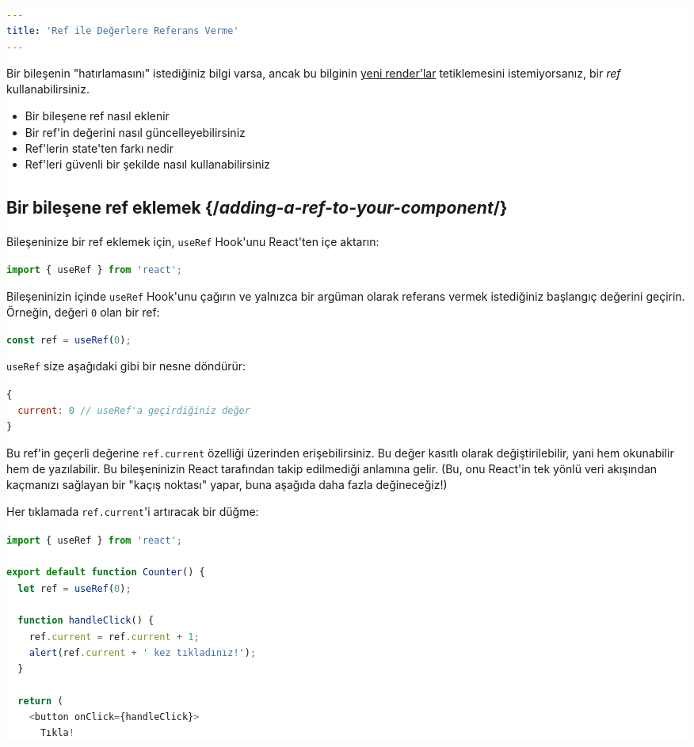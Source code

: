 ```yaml
---
title: 'Ref ile Değerlere Referans Verme'
---
```


<Intro>

Bir bileşenin "hatırlamasını" istediğiniz bilgi varsa, ancak bu bilginin [yeni render'lar](/learn/render-and-commit) tetiklemesini istemiyorsanız, bir *ref* kullanabilirsiniz.

</Intro>

<YouWillLearn>

- Bir bileşene ref nasıl eklenir
- Bir ref'in değerini nasıl güncelleyebilirsiniz
- Ref'lerin state'ten farkı nedir 
- Ref'leri güvenli bir şekilde nasıl kullanabilirsiniz

</YouWillLearn>

## Bir bileşene ref eklemek {/*adding-a-ref-to-your-component*/}

Bileşeninize bir ref eklemek için, `useRef` Hook'unu React'ten içe aktarın:

```js
import { useRef } from 'react';
```

Bileşeninizin içinde `useRef` Hook'unu çağırın ve yalnızca bir argüman olarak referans vermek istediğiniz başlangıç değerini geçirin. Örneğin, değeri `0` olan bir ref:

```js
const ref = useRef(0);
```

`useRef` size aşağıdaki gibi bir nesne döndürür:

```js
{ 
  current: 0 // useRef'a geçirdiğiniz değer
}
```

<Illustration src="/images/docs/illustrations/i_ref.png" alt="Üzerinde 'current' yazan bir ok, üzerinde 'ref' yazan bir torbanın içine sokulmuş durumda." />

Bu ref'in geçerli değerine `ref.current` özelliği üzerinden erişebilirsiniz. Bu değer kasıtlı olarak değiştirilebilir, yani hem okunabilir hem de yazılabilir. Bu bileşeninizin React tarafından takip edilmediği anlamına gelir. (Bu, onu React'in tek yönlü veri akışından kaçmanızı sağlayan bir "kaçış noktası" yapar, buna aşağıda daha fazla değineceğiz!)

Her tıklamada `ref.current`'i artıracak bir düğme:

<Sandpack>

```js
import { useRef } from 'react';

export default function Counter() {
  let ref = useRef(0);

  function handleClick() {
    ref.current = ref.current + 1;
    alert(ref.current + ' kez tıkladınız!');
  }

  return (
    <button onClick={handleClick}>
      Tıkla!
```